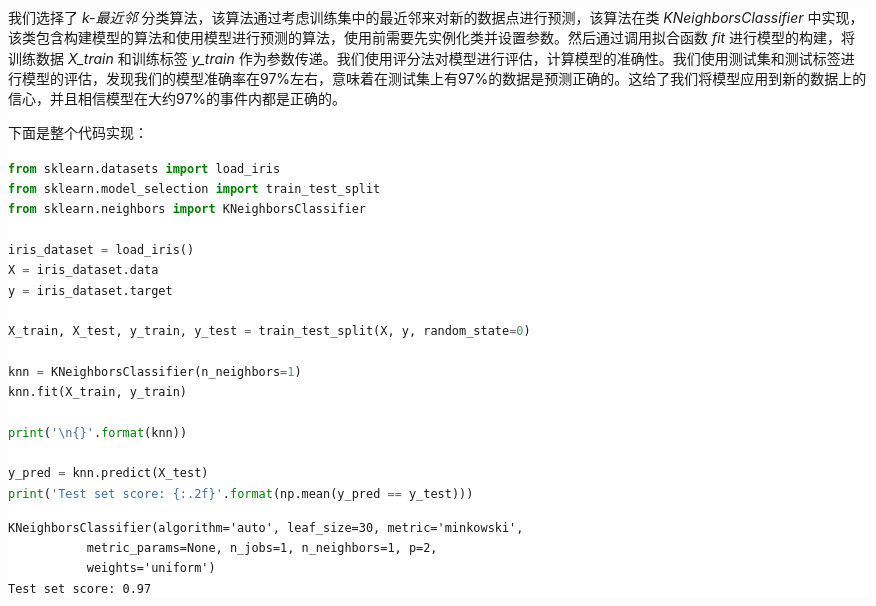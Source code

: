 我们选择了 *k-最近邻* 分类算法，该算法通过考虑训练集中的最近邻来对新的数据点进行预测，该算法在类 *KNeighborsClassifier* 中实现，该类包含构建模型的算法和使用模型进行预测的算法，使用前需要先实例化类并设置参数。然后通过调用拟合函数 *fit* 进行模型的构建，将训练数据 *X_train* 和训练标签 *y_train* 作为参数传递。我们使用评分法对模型进行评估，计算模型的准确性。我们使用测试集和测试标签进行模型的评估，发现我们的模型准确率在97%左右，意味着在测试集上有97%的数据是预测正确的。这给了我们将模型应用到新的数据上的信心，并且相信模型在大约97%的事件内都是正确的。

下面是整个代码实现：


```python
from sklearn.datasets import load_iris
from sklearn.model_selection import train_test_split
from sklearn.neighbors import KNeighborsClassifier

iris_dataset = load_iris()
X = iris_dataset.data
y = iris_dataset.target

X_train, X_test, y_train, y_test = train_test_split(X, y, random_state=0)

knn = KNeighborsClassifier(n_neighbors=1)
knn.fit(X_train, y_train)

print('\n{}'.format(knn))

y_pred = knn.predict(X_test)
print('Test set score: {:.2f}'.format(np.mean(y_pred == y_test)))
```

    
    KNeighborsClassifier(algorithm='auto', leaf_size=30, metric='minkowski',
               metric_params=None, n_jobs=1, n_neighbors=1, p=2,
               weights='uniform')
    Test set score: 0.97


